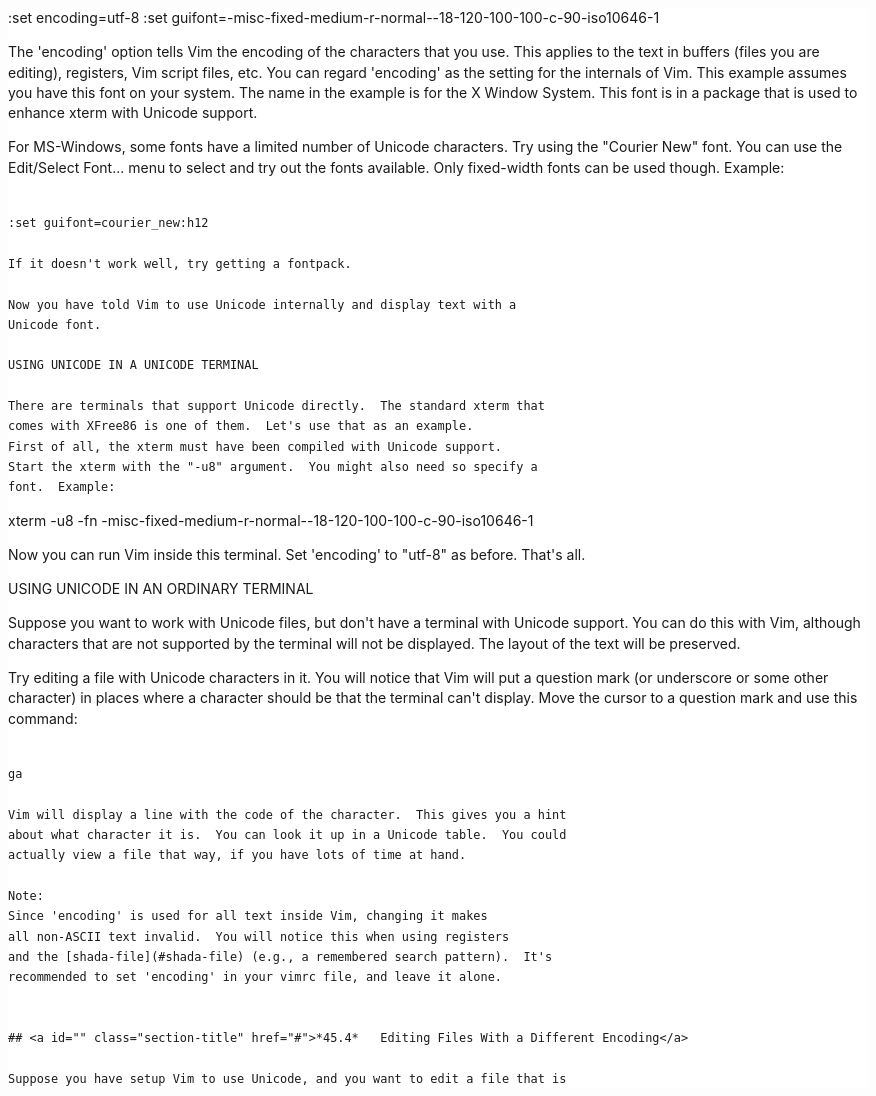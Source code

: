 :set encoding=utf-8
:set guifont=-misc-fixed-medium-r-normal--18-120-100-100-c-90-iso10646-1

The 'encoding' option tells Vim the encoding of the characters that you use.
This applies to the text in buffers (files you are editing), registers, Vim
script files, etc.  You can regard 'encoding' as the setting for the internals
of Vim.
This example assumes you have this font on your system.  The name in the
example is for the X Window System.  This font is in a package that is used to
enhance xterm with Unicode support.

For MS-Windows, some fonts have a limited number of Unicode characters.  Try
using the "Courier New" font.  You can use the Edit/Select Font... menu to
select and try out the fonts available.  Only fixed-width fonts can be used
though.  Example:
```

:set guifont=courier_new:h12

If it doesn't work well, try getting a fontpack.

Now you have told Vim to use Unicode internally and display text with a
Unicode font.

USING UNICODE IN A UNICODE TERMINAL

There are terminals that support Unicode directly.  The standard xterm that
comes with XFree86 is one of them.  Let's use that as an example.
First of all, the xterm must have been compiled with Unicode support.
Start the xterm with the "-u8" argument.  You might also need so specify a
font.  Example:
```

xterm -u8 -fn -misc-fixed-medium-r-normal--18-120-100-100-c-90-iso10646-1

Now you can run Vim inside this terminal.  Set 'encoding' to "utf-8" as
before.  That's all.


USING UNICODE IN AN ORDINARY TERMINAL

Suppose you want to work with Unicode files, but don't have a terminal with
Unicode support.  You can do this with Vim, although characters that are not
supported by the terminal will not be displayed.  The layout of the text
will be preserved.

Try editing a file with Unicode characters in it.  You will notice that Vim
will put a question mark (or underscore or some other character) in places
where a character should be that the terminal can't display.  Move the cursor
to a question mark and use this command:
```

ga

Vim will display a line with the code of the character.  This gives you a hint
about what character it is.  You can look it up in a Unicode table.  You could
actually view a file that way, if you have lots of time at hand.

Note:
Since 'encoding' is used for all text inside Vim, changing it makes
all non-ASCII text invalid.  You will notice this when using registers
and the [shada-file](#shada-file) (e.g., a remembered search pattern).  It's
recommended to set 'encoding' in your vimrc file, and leave it alone.


## <a id="" class="section-title" href="#">*45.4*	Editing Files With a Different Encoding</a> 

Suppose you have setup Vim to use Unicode, and you want to edit a file that is
```